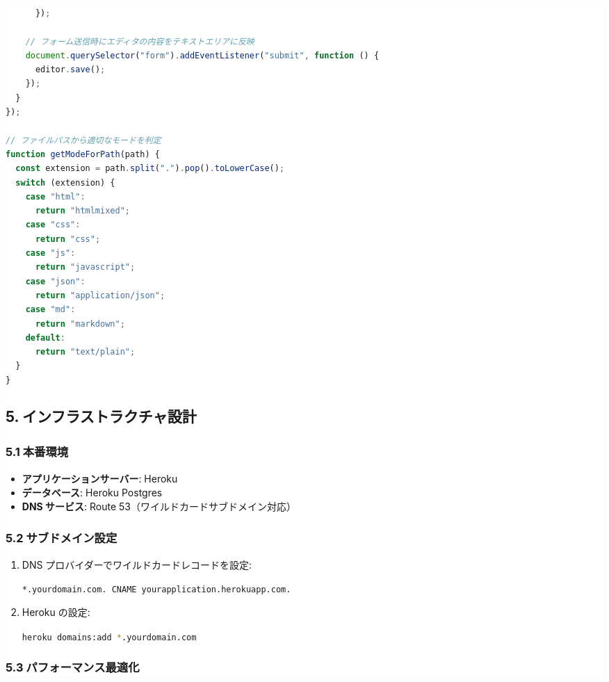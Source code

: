 ```javascript
      });

    // フォーム送信時にエディタの内容をテキストエリアに反映
    document.querySelector("form").addEventListener("submit", function () {
      editor.save();
    });
  }
});

// ファイルパスから適切なモードを判定
function getModeForPath(path) {
  const extension = path.split(".").pop().toLowerCase();
  switch (extension) {
    case "html":
      return "htmlmixed";
    case "css":
      return "css";
    case "js":
      return "javascript";
    case "json":
      return "application/json";
    case "md":
      return "markdown";
    default:
      return "text/plain";
  }
}
```

## 5. インフラストラクチャ設計

### 5.1 本番環境

- **アプリケーションサーバー**: Heroku
- **データベース**: Heroku Postgres
- **DNS サービス**: Route 53（ワイルドカードサブドメイン対応）

### 5.2 サブドメイン設定

1. DNS プロバイダーでワイルドカードレコードを設定:

   ```
   *.yourdomain.com. CNAME yourapplication.herokuapp.com.
   ```

2. Heroku の設定:
   ```bash
   heroku domains:add *.yourdomain.com
   ```

### 5.3 パフォーマンス最適化
